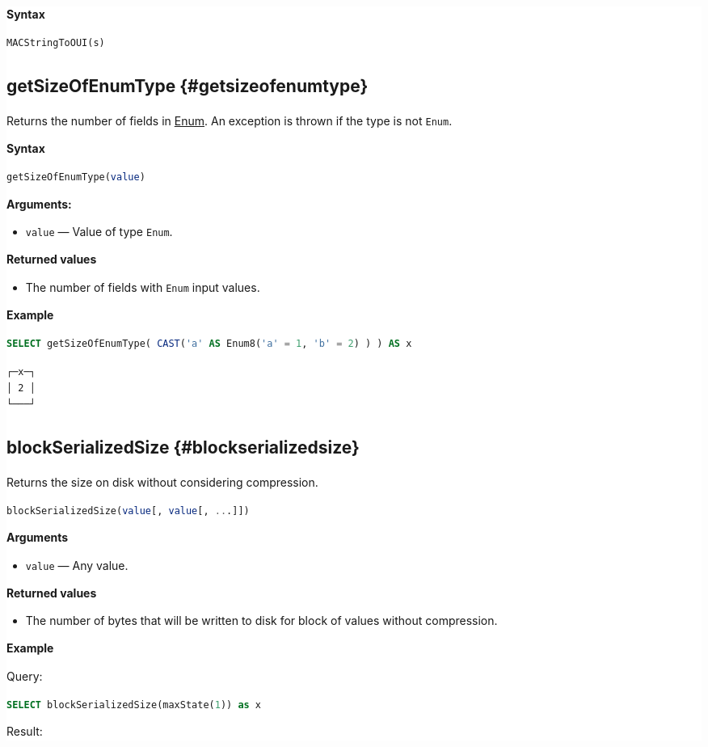 **Syntax**

```sql
MACStringToOUI(s)
```

## getSizeOfEnumType {#getsizeofenumtype}

Returns the number of fields in [Enum](../data-types/enum.md).
An exception is thrown if the type is not `Enum`.

**Syntax**

```sql
getSizeOfEnumType(value)
```

**Arguments:**

- `value` — Value of type `Enum`.

**Returned values**

- The number of fields with `Enum` input values.

**Example**

```sql
SELECT getSizeOfEnumType( CAST('a' AS Enum8('a' = 1, 'b' = 2) ) ) AS x
```

```text
┌─x─┐
│ 2 │
└───┘
```

## blockSerializedSize {#blockserializedsize}

Returns the size on disk without considering compression.

```sql
blockSerializedSize(value[, value[, ...]])
```

**Arguments**

- `value` — Any value.

**Returned values**

- The number of bytes that will be written to disk for block of values without compression.

**Example**

Query:

```sql
SELECT blockSerializedSize(maxState(1)) as x
```

Result:
